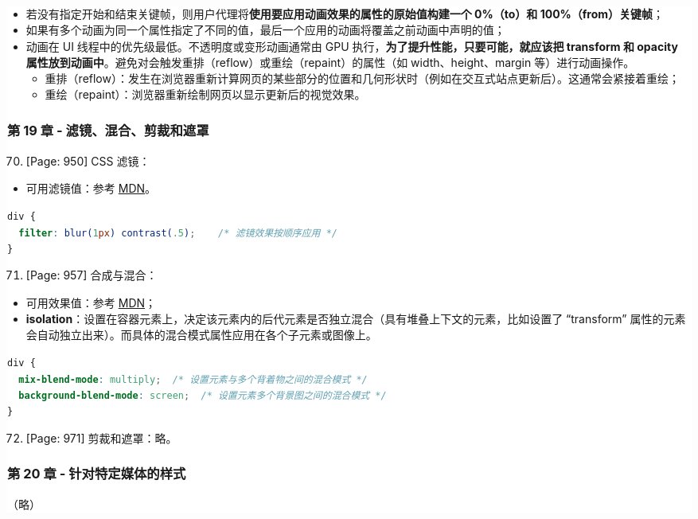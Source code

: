 * 若没有指定开始和结束关键帧，则用户代理将**使用要应用动画效果的属性的原始值构建一个 0%（to）和 100%（from）关键帧**；
* 如果有多个动画为同一个属性指定了不同的值，最后一个应用的动画将覆盖之前动画中声明的值；
* 动画在 UI 线程中的优先级最低。不透明度或变形动画通常由 GPU 执行，**为了提升性能，只要可能，就应该把 transform 和 opacity 属性放到动画中**。避免对会触发重排（reflow）或重绘（repaint）的属性（如 width、height、margin 等）进行动画操作。
  * 重排（reflow）：发生在浏览器重新计算网页的某些部分的位置和几何形状时（例如在交互式站点更新后）。这通常会紧接着重绘；
  * 重绘（repaint）：浏览器重新绘制网页以显示更新后的视觉效果。

### 第 19 章 - 滤镜、混合、剪裁和遮罩

70. [Page: 950] CSS 滤镜：

* 可用滤镜值：参考 [MDN](https://developer.mozilla.org/en-US/docs/Web/CSS/filter)。

```css
div {
  filter: blur(1px) contrast(.5);	 /* 滤镜效果按顺序应用 */
}
```

71. [Page: 957] 合成与混合：

* 可用效果值：参考 [MDN](https://developer.mozilla.org/en-US/docs/Web/CSS/mix-blend-mode)；
* **isolation**：设置在容器元素上，决定该元素内的后代元素是否独立混合（具有堆叠上下文的元素，比如设置了 “transform” 属性的元素会自动独立出来）。而具体的混合模式属性应用在各个子元素或图像上。

```css
div {
  mix-blend-mode: multiply;  /* 设置元素与多个背着物之间的混合模式 */
  background-blend-mode: screen;  /* 设置元素多个背景图之间的混合模式 */
}
```

72. [Page: 971] 剪裁和遮罩：略。

### 第 20 章 - 针对特定媒体的样式

（略）
